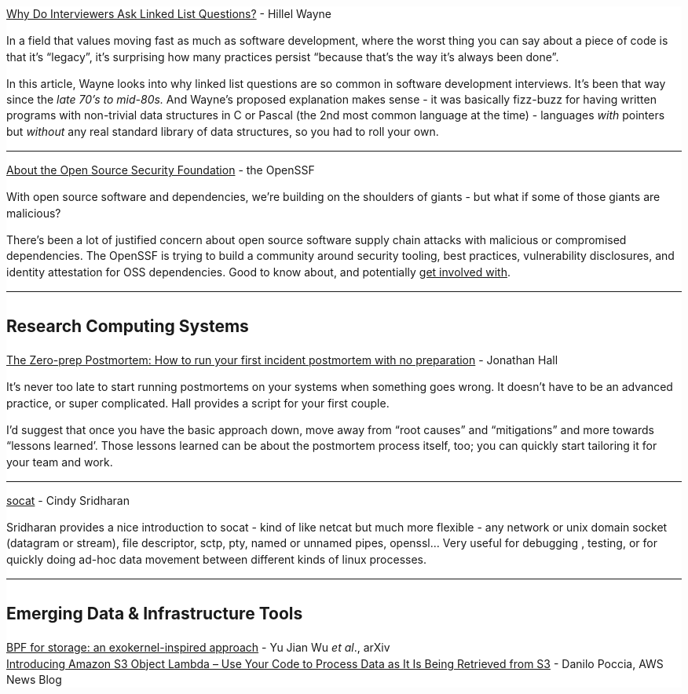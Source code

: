 <p><a href="https://www.hillelwayne.com/post/linked-lists/">Why Do Interviewers Ask Linked List Questions?</a> - Hillel Wayne</p>

<p>In a field that values moving fast as much as software development, where the worst thing you can say about a piece of code is that it’s “legacy”, it’s surprising how many practices persist “because that’s the way it’s always been done”.</p>

<p>In this article, Wayne looks into why linked list questions are so common in software development interviews.  It’s been that way since the <em>late 70’s to mid-80s.</em> And Wayne’s proposed explanation makes sense - it was basically fizz-buzz for having written programs with non-trivial data structures in C or Pascal (the 2nd most common language at the time) - languages <em>with</em> pointers but <em>without</em> any real standard library of data structures, so you had to roll your own.</p>

<hr />

<p><a href="https://openssf.org">About the Open Source Security Foundation</a> - the OpenSSF</p>

<p>With open source software and dependencies, we’re building on the shoulders of giants - but what if some of those giants are malicious?</p>

<p>There’s been a lot of justified concern about open source software supply chain attacks with malicious or compromised dependencies.  The OpenSSF is trying to build a community around security tooling, best practices, vulnerability disclosures, and identity attestation for OSS dependencies.  Good to know about, and potentially <a href="https://openssf.org/getinvolved/">get involved with</a>.</p>

<hr />
<h2 id="research-computing-systems">Research Computing Systems</h2>

<p><a href="https://jhall.io/posts/zero-prep-postmortem/">The Zero-prep Postmortem: How to run your first incident postmortem with no preparation</a> - Jonathan Hall</p>

<p>It’s never too late to start running postmortems on your systems when something goes wrong.  It doesn’t have to be an advanced practice, or super complicated.  Hall provides a script for your first couple.</p>

<p>I’d suggest that once you have the basic approach down,  move away from “root causes” and “mitigations” and more towards “lessons learned’.  Those lessons learned can be about the postmortem process itself, too; you can quickly start tailoring it for your team and work.</p>

<hr />

<p><a href="https://copyconstruct.medium.com/socat-29453e9fc8a6">socat</a> - Cindy Sridharan</p>

<p>Sridharan provides a nice introduction to socat - kind of like netcat but much more flexible - any network or unix domain socket (datagram or stream), file descriptor, sctp, pty, named or unnamed pipes, openssl…   Very useful for debugging , testing, or for quickly doing ad-hoc data movement between different kinds of linux processes.</p>

<hr />
<h2 id="emerging-data--infrastructure-tools">Emerging Data &amp; Infrastructure Tools</h2>

<p><a href="https://arxiv.org/abs/2102.12922">BPF for storage: an exokernel-inspired approach</a> - Yu Jian Wu <em>et al</em>., arXiv<br />
<a href="https://aws.amazon.com/blogs/aws/introducing-amazon-s3-object-lambda-use-your-code-to-process-data-as-it-is-being-retrieved-from-s3/">Introducing Amazon S3 Object Lambda – Use Your Code to Process Data as It Is Being Retrieved from S3</a> -  Danilo Poccia, AWS News Blog</p>
